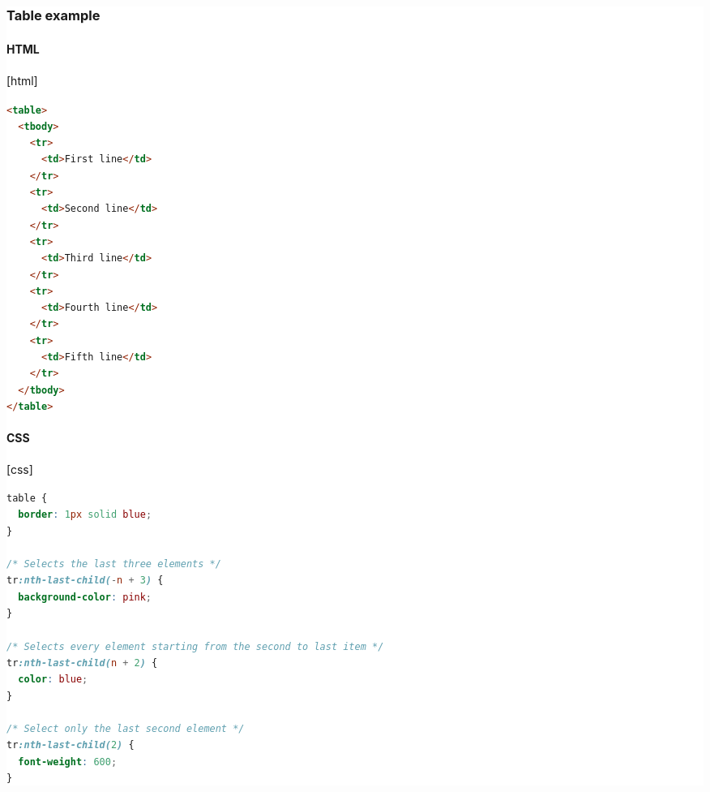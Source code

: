 ### Table example

#### HTML

[html]

```html
<table>
  <tbody>
    <tr>
      <td>First line</td>
    </tr>
    <tr>
      <td>Second line</td>
    </tr>
    <tr>
      <td>Third line</td>
    </tr>
    <tr>
      <td>Fourth line</td>
    </tr>
    <tr>
      <td>Fifth line</td>
    </tr>
  </tbody>
</table>
```

#### CSS

[css]

```css
table {
  border: 1px solid blue;
}

/* Selects the last three elements */
tr:nth-last-child(-n + 3) {
  background-color: pink;
}

/* Selects every element starting from the second to last item */
tr:nth-last-child(n + 2) {
  color: blue;
}

/* Select only the last second element */
tr:nth-last-child(2) {
  font-weight: 600;
}
```
